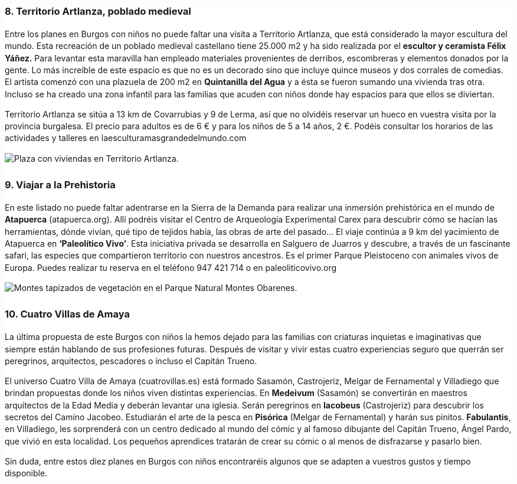 ### 8\. Territorio Artlanza, poblado medieval

Entre los planes en Burgos con niños no puede faltar una visita a Territorio Artlanza, 
que está considerado la mayor escultura del mundo. Esta recreación de un poblado 
medieval castellano tiene 25.000 m2 y ha sido realizada por el **escultor y ceramista 
Félix Yáñez.** Para levantar esta maravilla han empleado materiales provenientes de 
derribos, escombreras y elementos donados por la gente. Lo más increíble de este espacio 
es que no es un decorado sino que incluye quince museos y dos corrales de comedias. El 
artista comenzó con una plazuela de 200 m2 en **Quintanilla del Agua** y a ésta se 
fueron sumando una vivienda tras otra. Incluso se ha creado una zona infantil para las 
familias que acuden con niños donde hay espacios para que ellos se diviertan. 

Territorio Artlanza se sitúa a 13 km de Covarrubias y 9 de Lerma, así que no olvidéis 
reservar un hueco en vuestra visita por la provincia burgalesa. El precio para adultos 
es de 6 € y para los niños de 5 a 14 años, 2 €. Podéis consultar los horarios de las 
actividades y talleres en laesculturamasgrandedelmundo.com 

![Plaza con viviendas en Territorio Artlanza.](https://fotos.etheriamagazine.com/2022/10/burgos-Territorio-Artlanza.jpg "Territorio Artlanza.")

### 9\. Viajar a la Prehistoria

En este listado no puede faltar adentrarse en la Sierra de la Demanda para realizar una 
inmersión prehistórica en el mundo de **Atapuerca** (atapuerca.org). Allí podréis 
visitar el Centro de Arqueología Experimental Carex para descubrir cómo se hacían las 
herramientas, dónde vivían, qué tipo de tejidos había, las obras de arte del pasado... 
El viaje continúa a 9 km del yacimiento de Atapuerca en **‘Paleolítico Vivo’**. Esta 
iniciativa privada se desarrolla en Salguero de Juarros y descubre, a través de un 
fascinante safari, las especies que compartieron territorio con nuestros ancestros. Es 
el primer Parque Pleistoceno con animales vivos de Europa. Puedes realizar tu reserva en 
el teléfono 947 421 714 o en paleoliticovivo.org 

![Montes tapizados de vegetación en el Parque Natural Montes Obarenes.](https://fotos.etheriamagazine.com/2022/10/Montes-Obarenes-burgos.jpg "Parque Natural Montes Obarenes.")

### 10\. Cuatro Villas de Amaya

La última propuesta de este Burgos con niños la hemos dejado para las familias con 
criaturas inquietas e imaginativas que siempre están hablando de sus profesiones 
futuras. Después de visitar y vivir estas cuatro experiencias seguro que querrán ser 
peregrinos, arquitectos, pescadores o incluso el Capitán Trueno. 

El universo Cuatro Villa de Amaya (cuatrovillas.es) está formado Sasamón, Castrojeriz, 
Melgar de Fernamental y Villadiego que brindan propuestas donde los niños viven 
distintas experiencias. En **Medeivum** (Sasamón) se convertirán en maestros arquitectos 
de la Edad Media y deberán levantar una iglesia. Serán peregrinos en **Iacobeus** 
(Castrojeriz) para descubrir los secretos del Camino Jacobeo. Estudiarán el arte de la 
pesca en **Pisórica** (Melgar de Fernamental) y harán sus pinitos. **Fabulantis**, en 
Villadiego, les sorprenderá con un centro dedicado al mundo del cómic y al famoso 
dibujante del Capitán Trueno, Ángel Pardo, que vivió en esta localidad. Los pequeños 
aprendices tratarán de crear su cómic o al menos de disfrazarse y pasarlo bien. 

Sin duda, entre estos diez planes en Burgos con niños encontraréis algunos que se 
adapten a vuestros gustos y tiempo disponible. 
